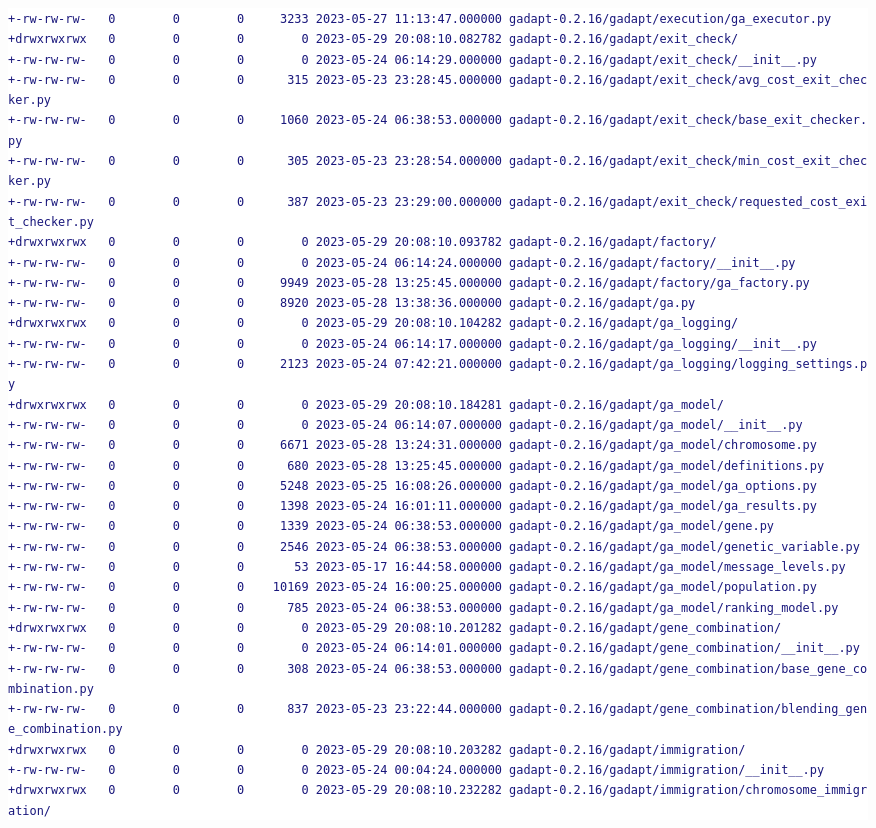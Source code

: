 ```diff
+-rw-rw-rw-   0        0        0     3233 2023-05-27 11:13:47.000000 gadapt-0.2.16/gadapt/execution/ga_executor.py
+drwxrwxrwx   0        0        0        0 2023-05-29 20:08:10.082782 gadapt-0.2.16/gadapt/exit_check/
+-rw-rw-rw-   0        0        0        0 2023-05-24 06:14:29.000000 gadapt-0.2.16/gadapt/exit_check/__init__.py
+-rw-rw-rw-   0        0        0      315 2023-05-23 23:28:45.000000 gadapt-0.2.16/gadapt/exit_check/avg_cost_exit_checker.py
+-rw-rw-rw-   0        0        0     1060 2023-05-24 06:38:53.000000 gadapt-0.2.16/gadapt/exit_check/base_exit_checker.py
+-rw-rw-rw-   0        0        0      305 2023-05-23 23:28:54.000000 gadapt-0.2.16/gadapt/exit_check/min_cost_exit_checker.py
+-rw-rw-rw-   0        0        0      387 2023-05-23 23:29:00.000000 gadapt-0.2.16/gadapt/exit_check/requested_cost_exit_checker.py
+drwxrwxrwx   0        0        0        0 2023-05-29 20:08:10.093782 gadapt-0.2.16/gadapt/factory/
+-rw-rw-rw-   0        0        0        0 2023-05-24 06:14:24.000000 gadapt-0.2.16/gadapt/factory/__init__.py
+-rw-rw-rw-   0        0        0     9949 2023-05-28 13:25:45.000000 gadapt-0.2.16/gadapt/factory/ga_factory.py
+-rw-rw-rw-   0        0        0     8920 2023-05-28 13:38:36.000000 gadapt-0.2.16/gadapt/ga.py
+drwxrwxrwx   0        0        0        0 2023-05-29 20:08:10.104282 gadapt-0.2.16/gadapt/ga_logging/
+-rw-rw-rw-   0        0        0        0 2023-05-24 06:14:17.000000 gadapt-0.2.16/gadapt/ga_logging/__init__.py
+-rw-rw-rw-   0        0        0     2123 2023-05-24 07:42:21.000000 gadapt-0.2.16/gadapt/ga_logging/logging_settings.py
+drwxrwxrwx   0        0        0        0 2023-05-29 20:08:10.184281 gadapt-0.2.16/gadapt/ga_model/
+-rw-rw-rw-   0        0        0        0 2023-05-24 06:14:07.000000 gadapt-0.2.16/gadapt/ga_model/__init__.py
+-rw-rw-rw-   0        0        0     6671 2023-05-28 13:24:31.000000 gadapt-0.2.16/gadapt/ga_model/chromosome.py
+-rw-rw-rw-   0        0        0      680 2023-05-28 13:25:45.000000 gadapt-0.2.16/gadapt/ga_model/definitions.py
+-rw-rw-rw-   0        0        0     5248 2023-05-25 16:08:26.000000 gadapt-0.2.16/gadapt/ga_model/ga_options.py
+-rw-rw-rw-   0        0        0     1398 2023-05-24 16:01:11.000000 gadapt-0.2.16/gadapt/ga_model/ga_results.py
+-rw-rw-rw-   0        0        0     1339 2023-05-24 06:38:53.000000 gadapt-0.2.16/gadapt/ga_model/gene.py
+-rw-rw-rw-   0        0        0     2546 2023-05-24 06:38:53.000000 gadapt-0.2.16/gadapt/ga_model/genetic_variable.py
+-rw-rw-rw-   0        0        0       53 2023-05-17 16:44:58.000000 gadapt-0.2.16/gadapt/ga_model/message_levels.py
+-rw-rw-rw-   0        0        0    10169 2023-05-24 16:00:25.000000 gadapt-0.2.16/gadapt/ga_model/population.py
+-rw-rw-rw-   0        0        0      785 2023-05-24 06:38:53.000000 gadapt-0.2.16/gadapt/ga_model/ranking_model.py
+drwxrwxrwx   0        0        0        0 2023-05-29 20:08:10.201282 gadapt-0.2.16/gadapt/gene_combination/
+-rw-rw-rw-   0        0        0        0 2023-05-24 06:14:01.000000 gadapt-0.2.16/gadapt/gene_combination/__init__.py
+-rw-rw-rw-   0        0        0      308 2023-05-24 06:38:53.000000 gadapt-0.2.16/gadapt/gene_combination/base_gene_combination.py
+-rw-rw-rw-   0        0        0      837 2023-05-23 23:22:44.000000 gadapt-0.2.16/gadapt/gene_combination/blending_gene_combination.py
+drwxrwxrwx   0        0        0        0 2023-05-29 20:08:10.203282 gadapt-0.2.16/gadapt/immigration/
+-rw-rw-rw-   0        0        0        0 2023-05-24 00:04:24.000000 gadapt-0.2.16/gadapt/immigration/__init__.py
+drwxrwxrwx   0        0        0        0 2023-05-29 20:08:10.232282 gadapt-0.2.16/gadapt/immigration/chromosome_immigration/
```